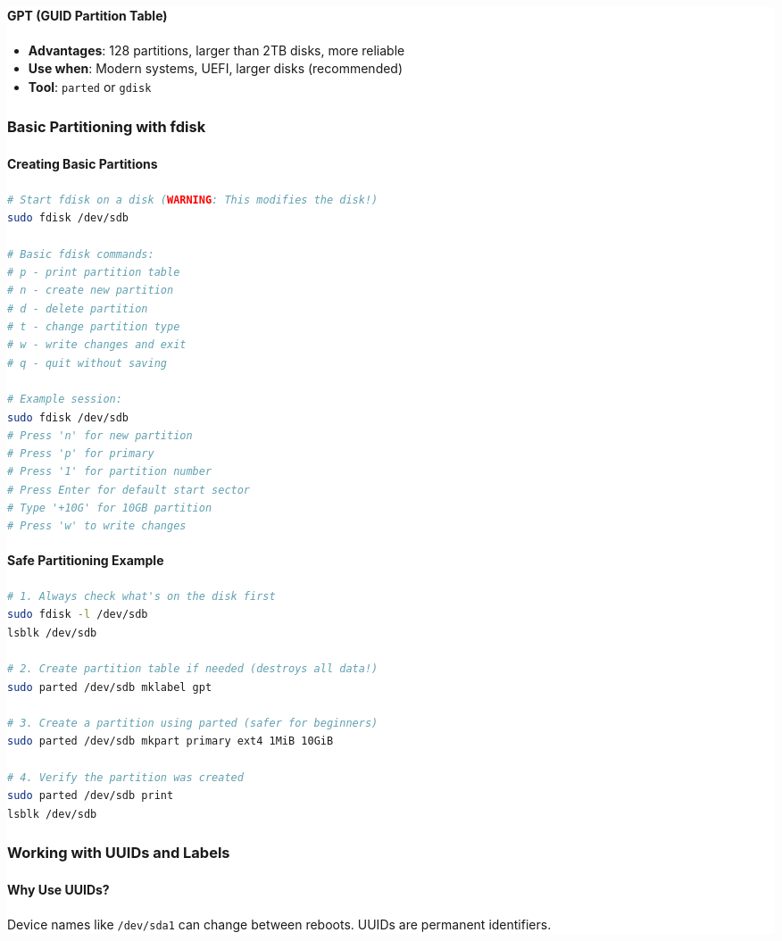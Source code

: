 #### GPT (GUID Partition Table)
- **Advantages**: 128 partitions, larger than 2TB disks, more reliable
- **Use when**: Modern systems, UEFI, larger disks (recommended)
- **Tool**: `parted` or `gdisk`

### Basic Partitioning with fdisk

#### Creating Basic Partitions
```bash
# Start fdisk on a disk (WARNING: This modifies the disk!)
sudo fdisk /dev/sdb

# Basic fdisk commands:
# p - print partition table
# n - create new partition
# d - delete partition
# t - change partition type
# w - write changes and exit
# q - quit without saving

# Example session:
sudo fdisk /dev/sdb
# Press 'n' for new partition
# Press 'p' for primary
# Press '1' for partition number
# Press Enter for default start sector
# Type '+10G' for 10GB partition
# Press 'w' to write changes
```

#### Safe Partitioning Example
```bash
# 1. Always check what's on the disk first
sudo fdisk -l /dev/sdb
lsblk /dev/sdb

# 2. Create partition table if needed (destroys all data!)
sudo parted /dev/sdb mklabel gpt

# 3. Create a partition using parted (safer for beginners)
sudo parted /dev/sdb mkpart primary ext4 1MiB 10GiB

# 4. Verify the partition was created
sudo parted /dev/sdb print
lsblk /dev/sdb
```

### Working with UUIDs and Labels

#### Why Use UUIDs?
Device names like `/dev/sda1` can change between reboots. UUIDs are permanent identifiers.
